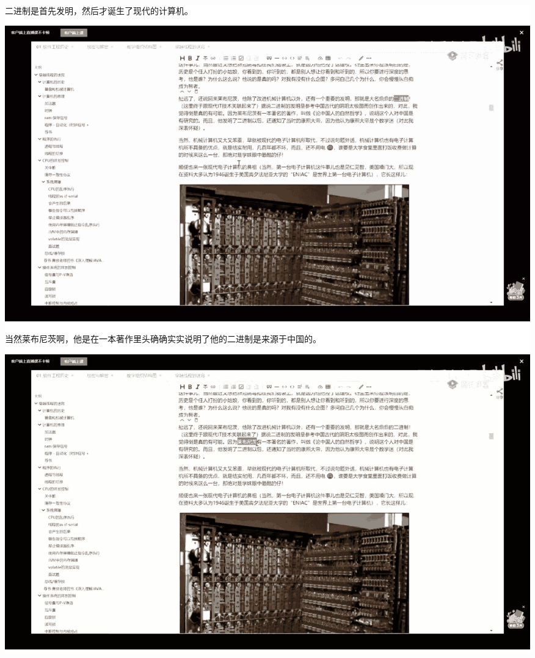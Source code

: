 二进制是首先发明，然后才诞生了现代的计算机。

![](img/aace1ab3923c15333d5c992a15a98e0f_49.png)

当然莱布尼茨啊，他是在一本著作里头确确实实说明了他的二进制是来源于中国的。

![](img/aace1ab3923c15333d5c992a15a98e0f_51.png)
